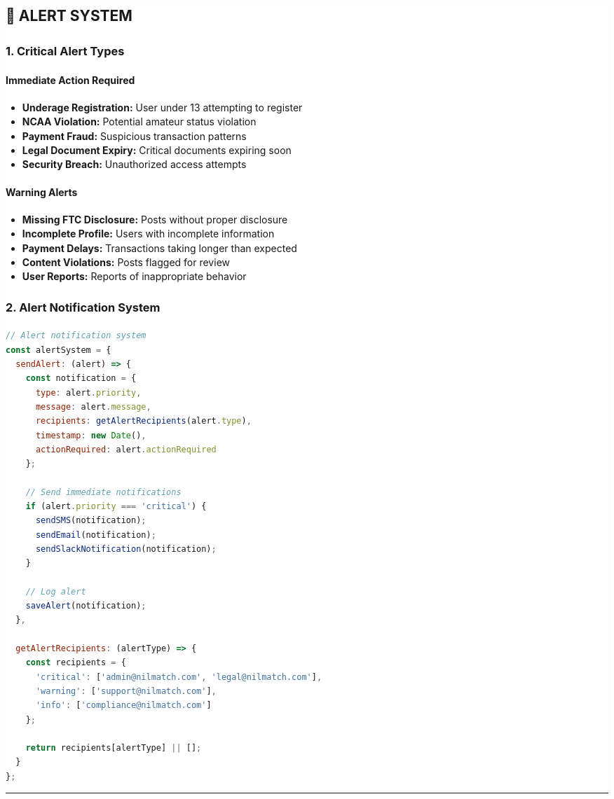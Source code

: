 
## 🚨 **ALERT SYSTEM**

### **1. Critical Alert Types**

#### **Immediate Action Required**
- **Underage Registration:** User under 13 attempting to register
- **NCAA Violation:** Potential amateur status violation
- **Payment Fraud:** Suspicious transaction patterns
- **Legal Document Expiry:** Critical documents expiring soon
- **Security Breach:** Unauthorized access attempts

#### **Warning Alerts**
- **Missing FTC Disclosure:** Posts without proper disclosure
- **Incomplete Profile:** Users with incomplete information
- **Payment Delays:** Transactions taking longer than expected
- **Content Violations:** Posts flagged for review
- **User Reports:** Reports of inappropriate behavior

### **2. Alert Notification System**
```javascript
// Alert notification system
const alertSystem = {
  sendAlert: (alert) => {
    const notification = {
      type: alert.priority,
      message: alert.message,
      recipients: getAlertRecipients(alert.type),
      timestamp: new Date(),
      actionRequired: alert.actionRequired
    };
    
    // Send immediate notifications
    if (alert.priority === 'critical') {
      sendSMS(notification);
      sendEmail(notification);
      sendSlackNotification(notification);
    }
    
    // Log alert
    saveAlert(notification);
  },
  
  getAlertRecipients: (alertType) => {
    const recipients = {
      'critical': ['admin@nilmatch.com', 'legal@nilmatch.com'],
      'warning': ['support@nilmatch.com'],
      'info': ['compliance@nilmatch.com']
    };
    
    return recipients[alertType] || [];
  }
};
```

---